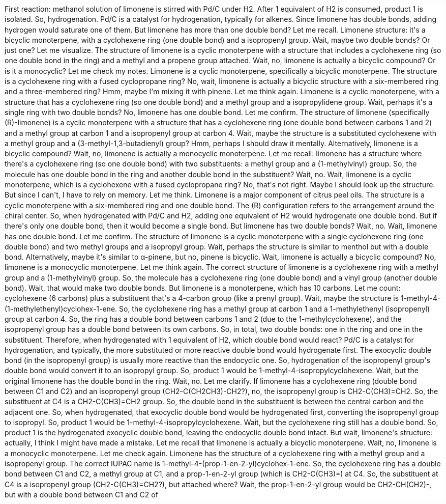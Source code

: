 First reaction: methanol solution of limonene is stirred with Pd/C under H2. After 1 equivalent of H2 is consumed, product 1 is isolated. So, hydrogenation. Pd/C is a catalyst for hydrogenation, typically for alkenes. Since limonene has double bonds, adding hydrogen would saturate one of them. But limonene has more than one double bond? Let me recall. Limonene structure: it's a bicyclic monoterpene, with a cyclohexene ring (one double bond) and a isopropenyl group. Wait, maybe two double bonds? Or just one? Let me visualize. The structure of limonene is a cyclic monoterpene with a structure that includes a cyclohexene ring (so one double bond in the ring) and a methyl and a propene group attached. Wait, no, limonene is actually a bicyclic compound? Or is it a monocyclic? Let me check my notes. Limonene is a cyclic monoterpene, specifically a bicyclic monoterpene. The structure is a cyclohexene ring with a fused cyclopropane ring? No, wait, limonene is actually a bicyclic structure with a six-membered ring and a three-membered ring? Hmm, maybe I'm mixing it with pinene. Let me think again. Limonene is a cyclic monoterpene, with a structure that has a cyclohexene ring (so one double bond) and a methyl group and a isopropylidene group. Wait, perhaps it's a single ring with two double bonds? No, limonene has one double bond. Let me confirm. The structure of limonene (specifically (R)-limonene) is a cyclic monoterpene with a structure that has a cyclohexene ring (one double bond between carbons 1 and 2) and a methyl group at carbon 1 and a isopropenyl group at carbon 4. Wait, maybe the structure is a substituted cyclohexene with a methyl group and a (3-methyl-1,3-butadienyl) group? Hmm, perhaps I should draw it mentally. Alternatively, limonene is a bicyclic compound? Wait, no, limonene is actually a monocyclic monoterpene. Let me recall: limonene has a structure where there's a cyclohexene ring (so one double bond) with two substituents: a methyl group and a (1-methylvinyl) group. So, the molecule has one double bond in the ring and another double bond in the substituent? Wait, no. Wait, limonene is a cyclic monoterpene, which is a cyclohexene with a fused cyclopropane ring? No, that's not right. Maybe I should look up the structure. But since I can't, I have to rely on memory. Let me think. Limonene is a major component of citrus peel oils. The structure is a cyclic monoterpene with a six-membered ring and one double bond. The (R) configuration refers to the arrangement around the chiral center. So, when hydrogenated with Pd/C and H2, adding one equivalent of H2 would hydrogenate one double bond. But if there's only one double bond, then it would become a single bond. But limonene has two double bonds? Wait, no. Wait, limonene has one double bond. Let me confirm. The structure of limonene is a cyclic monoterpene with a single cyclohexene ring (one double bond) and two methyl groups and a isopropyl group. Wait, perhaps the structure is similar to menthol but with a double bond. Alternatively, maybe it's similar to α-pinene, but no, pinene is bicyclic. Wait, limonene is actually a bicyclic compound? No, limonene is a monocyclic monoterpene. Let me think again. The correct structure of limonene is a cyclohexene ring with a methyl group and a (1-methylvinyl) group. So, the molecule has a cyclohexene ring (one double bond) and a vinyl group (another double bond). Wait, that would make two double bonds. But limonene is a monoterpene, which has 10 carbons. Let me count: cyclohexene (6 carbons) plus a substituent that's a 4-carbon group (like a prenyl group). Wait, maybe the structure is 1-methyl-4-(1-methylethenyl)cyclohex-1-ene. So, the cyclohexene ring has a methyl group at carbon 1 and a 1-methylethenyl (isopropenyl) group at carbon 4. So, the ring has a double bond between carbons 1 and 2 (due to the 1-methylcyclohexene), and the isopropenyl group has a double bond between its own carbons. So, in total, two double bonds: one in the ring and one in the substituent. Therefore, when hydrogenated with 1 equivalent of H2, which double bond would react? Pd/C is a catalyst for hydrogenation, and typically, the more substituted or more reactive double bond would hydrogenate first. The exocyclic double bond (in the isopropenyl group) is usually more reactive than the endocyclic one. So, hydrogenation of the isopropenyl group's double bond would convert it to an isopropyl group. So, product 1 would be 1-methyl-4-isopropylcyclohexene. Wait, but the original limonene has the double bond in the ring. Wait, no. Let me clarify. If limonene has a cyclohexene ring (double bond between C1 and C2) and an isopropenyl group (CH2-C(CH2CH3)-CH2?), no, the isopropenyl group is CH2-C(CH3)=CH2. So, the substituent at C4 is a CH2-C(CH3)=CH2 group. So, the double bond in the substituent is between the central carbon and the adjacent one. So, when hydrogenated, that exocyclic double bond would be hydrogenated first, converting the isopropenyl group to isopropyl. So, product 1 would be 1-methyl-4-isopropylcyclohexene. Wait, but the cyclohexene ring still has a double bond. So, product 1 is the hydrogenated exocyclic double bond, leaving the endocyclic double bond intact. But wait, limonene's structure: actually, I think I might have made a mistake. Let me recall that limonene is actually a bicyclic monoterpene. Wait, no, limonene is a monocyclic monoterpene. Let me check again. Limonene has the structure of a cyclohexene ring with a methyl group and a isopropenyl group. The correct IUPAC name is 1-methyl-4-(prop-1-en-2-yl)cyclohex-1-ene. So, the cyclohexene ring has a double bond between C1 and C2, a methyl group at C1, and a prop-1-en-2-yl group (which is CH2-C(CH3)=) at C4. So, the substituent at C4 is a isopropenyl group (CH2-C(CH3)=CH2?), but attached where? Wait, the prop-1-en-2-yl group would be CH2-CH(CH2)-, but with a double bond between C1 and C2 of
